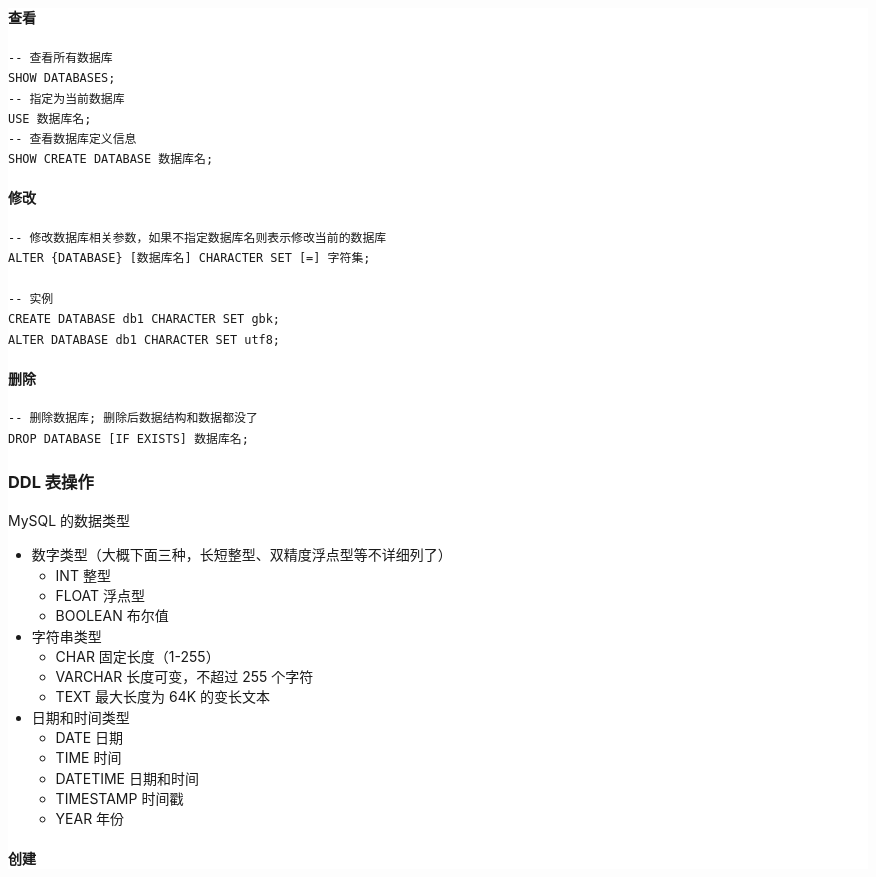 

#### 查看

```mysql
-- 查看所有数据库
SHOW DATABASES;
-- 指定为当前数据库
USE 数据库名;
-- 查看数据库定义信息
SHOW CREATE DATABASE 数据库名;
```



#### 修改

```mysql
-- 修改数据库相关参数，如果不指定数据库名则表示修改当前的数据库
ALTER {DATABASE} [数据库名] CHARACTER SET [=] 字符集;

-- 实例
CREATE DATABASE db1 CHARACTER SET gbk;
ALTER DATABASE db1 CHARACTER SET utf8;
```



#### 删除

```mysql
-- 删除数据库; 删除后数据结构和数据都没了
DROP DATABASE [IF EXISTS] 数据库名;
```



### DDL 表操作

MySQL 的数据类型

- 数字类型（大概下面三种，长短整型、双精度浮点型等不详细列了）
    - INT 整型
    - FLOAT 浮点型
    - BOOLEAN 布尔值
- 字符串类型
    - CHAR 固定长度（1-255）
    - VARCHAR 长度可变，不超过 255 个字符
    - TEXT 最大长度为 64K 的变长文本
- 日期和时间类型
    - DATE 日期
    - TIME 时间
    - DATETIME 日期和时间
    - TIMESTAMP 时间戳
    - YEAR 年份

#### 创建
